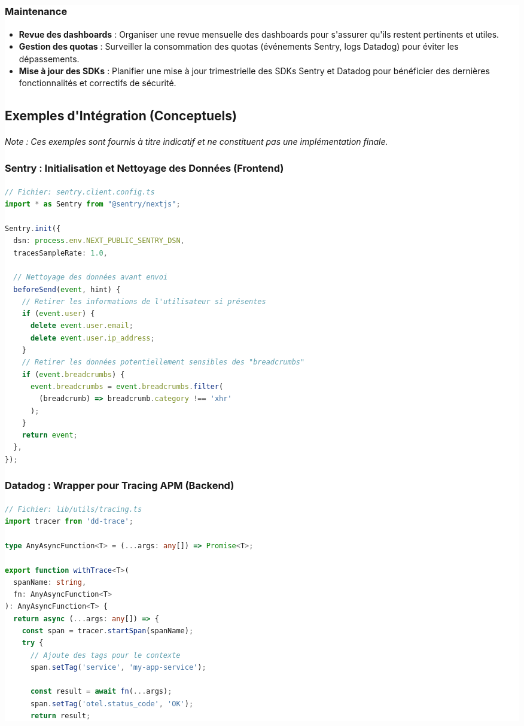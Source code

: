 ### Maintenance

- **Revue des dashboards** : Organiser une revue mensuelle des dashboards pour s'assurer qu'ils restent pertinents et utiles.
- **Gestion des quotas** : Surveiller la consommation des quotas (événements Sentry, logs Datadog) pour éviter les dépassements.
- **Mise à jour des SDKs** : Planifier une mise à jour trimestrielle des SDKs Sentry et Datadog pour bénéficier des dernières fonctionnalités et correctifs de sécurité.

## Exemples d'Intégration (Conceptuels)

*Note : Ces exemples sont fournis à titre indicatif et ne constituent pas une implémentation finale.*

### Sentry : Initialisation et Nettoyage des Données (Frontend)

```typescript
// Fichier: sentry.client.config.ts
import * as Sentry from "@sentry/nextjs";

Sentry.init({
  dsn: process.env.NEXT_PUBLIC_SENTRY_DSN,
  tracesSampleRate: 1.0,
  
  // Nettoyage des données avant envoi
  beforeSend(event, hint) {
    // Retirer les informations de l'utilisateur si présentes
    if (event.user) {
      delete event.user.email;
      delete event.user.ip_address;
    }
    // Retirer les données potentiellement sensibles des "breadcrumbs"
    if (event.breadcrumbs) {
      event.breadcrumbs = event.breadcrumbs.filter(
        (breadcrumb) => breadcrumb.category !== 'xhr'
      );
    }
    return event;
  },
});
```

### Datadog : Wrapper pour Tracing APM (Backend)

```typescript
// Fichier: lib/utils/tracing.ts
import tracer from 'dd-trace';

type AnyAsyncFunction<T> = (...args: any[]) => Promise<T>;

export function withTrace<T>(
  spanName: string,
  fn: AnyAsyncFunction<T>
): AnyAsyncFunction<T> {
  return async (...args: any[]) => {
    const span = tracer.startSpan(spanName);
    try {
      // Ajoute des tags pour le contexte
      span.setTag('service', 'my-app-service');
      
      const result = await fn(...args);
      span.setTag('otel.status_code', 'OK');
      return result;
```